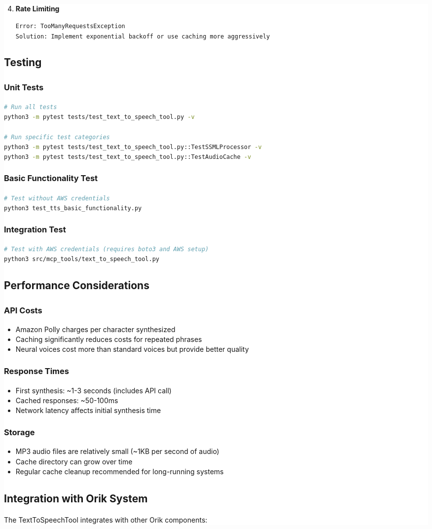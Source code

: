 4. **Rate Limiting**
   ```
   Error: TooManyRequestsException
   Solution: Implement exponential backoff or use caching more aggressively
   ```

## Testing

### Unit Tests
```bash
# Run all tests
python3 -m pytest tests/test_text_to_speech_tool.py -v

# Run specific test categories
python3 -m pytest tests/test_text_to_speech_tool.py::TestSSMLProcessor -v
python3 -m pytest tests/test_text_to_speech_tool.py::TestAudioCache -v
```

### Basic Functionality Test
```bash
# Test without AWS credentials
python3 test_tts_basic_functionality.py
```

### Integration Test
```bash
# Test with AWS credentials (requires boto3 and AWS setup)
python3 src/mcp_tools/text_to_speech_tool.py
```

## Performance Considerations

### API Costs
- Amazon Polly charges per character synthesized
- Caching significantly reduces costs for repeated phrases
- Neural voices cost more than standard voices but provide better quality

### Response Times
- First synthesis: ~1-3 seconds (includes API call)
- Cached responses: ~50-100ms
- Network latency affects initial synthesis time

### Storage
- MP3 audio files are relatively small (~1KB per second of audio)
- Cache directory can grow over time
- Regular cache cleanup recommended for long-running systems

## Integration with Orik System

The TextToSpeechTool integrates with other Orik components:
